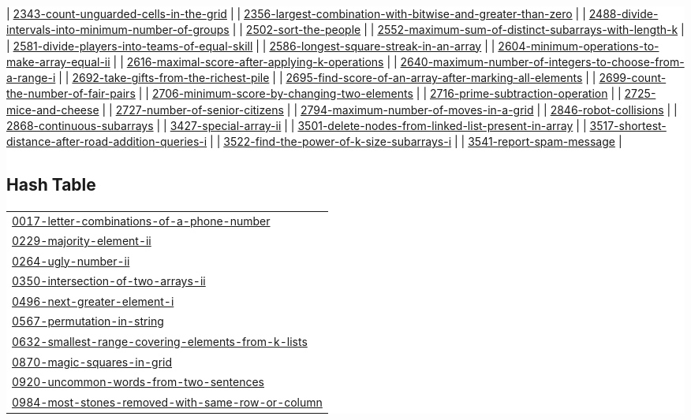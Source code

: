 | [2343-count-unguarded-cells-in-the-grid](https://github.com/DC2415/LeetCode-CODE/tree/master/2343-count-unguarded-cells-in-the-grid) |
| [2356-largest-combination-with-bitwise-and-greater-than-zero](https://github.com/DC2415/LeetCode-CODE/tree/master/2356-largest-combination-with-bitwise-and-greater-than-zero) |
| [2488-divide-intervals-into-minimum-number-of-groups](https://github.com/DC2415/LeetCode-CODE/tree/master/2488-divide-intervals-into-minimum-number-of-groups) |
| [2502-sort-the-people](https://github.com/DC2415/LeetCode-CODE/tree/master/2502-sort-the-people) |
| [2552-maximum-sum-of-distinct-subarrays-with-length-k](https://github.com/DC2415/LeetCode-CODE/tree/master/2552-maximum-sum-of-distinct-subarrays-with-length-k) |
| [2581-divide-players-into-teams-of-equal-skill](https://github.com/DC2415/LeetCode-CODE/tree/master/2581-divide-players-into-teams-of-equal-skill) |
| [2586-longest-square-streak-in-an-array](https://github.com/DC2415/LeetCode-CODE/tree/master/2586-longest-square-streak-in-an-array) |
| [2604-minimum-operations-to-make-array-equal-ii](https://github.com/DC2415/LeetCode-CODE/tree/master/2604-minimum-operations-to-make-array-equal-ii) |
| [2616-maximal-score-after-applying-k-operations](https://github.com/DC2415/LeetCode-CODE/tree/master/2616-maximal-score-after-applying-k-operations) |
| [2640-maximum-number-of-integers-to-choose-from-a-range-i](https://github.com/DC2415/LeetCode-CODE/tree/master/2640-maximum-number-of-integers-to-choose-from-a-range-i) |
| [2692-take-gifts-from-the-richest-pile](https://github.com/DC2415/LeetCode-CODE/tree/master/2692-take-gifts-from-the-richest-pile) |
| [2695-find-score-of-an-array-after-marking-all-elements](https://github.com/DC2415/LeetCode-CODE/tree/master/2695-find-score-of-an-array-after-marking-all-elements) |
| [2699-count-the-number-of-fair-pairs](https://github.com/DC2415/LeetCode-CODE/tree/master/2699-count-the-number-of-fair-pairs) |
| [2706-minimum-score-by-changing-two-elements](https://github.com/DC2415/LeetCode-CODE/tree/master/2706-minimum-score-by-changing-two-elements) |
| [2716-prime-subtraction-operation](https://github.com/DC2415/LeetCode-CODE/tree/master/2716-prime-subtraction-operation) |
| [2725-mice-and-cheese](https://github.com/DC2415/LeetCode-CODE/tree/master/2725-mice-and-cheese) |
| [2727-number-of-senior-citizens](https://github.com/DC2415/LeetCode-CODE/tree/master/2727-number-of-senior-citizens) |
| [2794-maximum-number-of-moves-in-a-grid](https://github.com/DC2415/LeetCode-CODE/tree/master/2794-maximum-number-of-moves-in-a-grid) |
| [2846-robot-collisions](https://github.com/DC2415/LeetCode-CODE/tree/master/2846-robot-collisions) |
| [2868-continuous-subarrays](https://github.com/DC2415/LeetCode-CODE/tree/master/2868-continuous-subarrays) |
| [3427-special-array-ii](https://github.com/DC2415/LeetCode-CODE/tree/master/3427-special-array-ii) |
| [3501-delete-nodes-from-linked-list-present-in-array](https://github.com/DC2415/LeetCode-CODE/tree/master/3501-delete-nodes-from-linked-list-present-in-array) |
| [3517-shortest-distance-after-road-addition-queries-i](https://github.com/DC2415/LeetCode-CODE/tree/master/3517-shortest-distance-after-road-addition-queries-i) |
| [3522-find-the-power-of-k-size-subarrays-i](https://github.com/DC2415/LeetCode-CODE/tree/master/3522-find-the-power-of-k-size-subarrays-i) |
| [3541-report-spam-message](https://github.com/DC2415/LeetCode-CODE/tree/master/3541-report-spam-message) |
## Hash Table
|  |
| ------- |
| [0017-letter-combinations-of-a-phone-number](https://github.com/DC2415/LeetCode-CODE/tree/master/0017-letter-combinations-of-a-phone-number) |
| [0229-majority-element-ii](https://github.com/DC2415/LeetCode-CODE/tree/master/0229-majority-element-ii) |
| [0264-ugly-number-ii](https://github.com/DC2415/LeetCode-CODE/tree/master/0264-ugly-number-ii) |
| [0350-intersection-of-two-arrays-ii](https://github.com/DC2415/LeetCode-CODE/tree/master/0350-intersection-of-two-arrays-ii) |
| [0496-next-greater-element-i](https://github.com/DC2415/LeetCode-CODE/tree/master/0496-next-greater-element-i) |
| [0567-permutation-in-string](https://github.com/DC2415/LeetCode-CODE/tree/master/0567-permutation-in-string) |
| [0632-smallest-range-covering-elements-from-k-lists](https://github.com/DC2415/LeetCode-CODE/tree/master/0632-smallest-range-covering-elements-from-k-lists) |
| [0870-magic-squares-in-grid](https://github.com/DC2415/LeetCode-CODE/tree/master/0870-magic-squares-in-grid) |
| [0920-uncommon-words-from-two-sentences](https://github.com/DC2415/LeetCode-CODE/tree/master/0920-uncommon-words-from-two-sentences) |
| [0984-most-stones-removed-with-same-row-or-column](https://github.com/DC2415/LeetCode-CODE/tree/master/0984-most-stones-removed-with-same-row-or-column) |